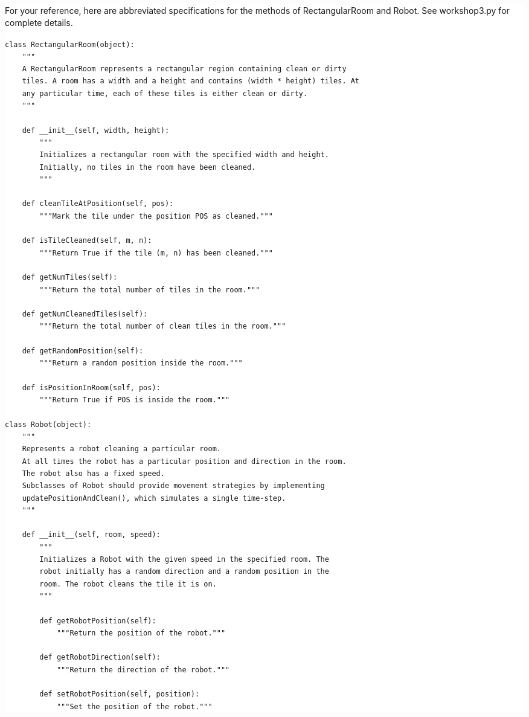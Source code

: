 For your reference, here are abbreviated specifications for the methods of RectangularRoom
and Robot. See workshop3.py for complete details.

    class RectangularRoom(object):
        """
        A RectangularRoom represents a rectangular region containing clean or dirty
        tiles. A room has a width and a height and contains (width * height) tiles. At
        any particular time, each of these tiles is either clean or dirty.
        """
        
        def __init__(self, width, height):
            """
            Initializes a rectangular room with the specified width and height.
            Initially, no tiles in the room have been cleaned.
            """
        
        def cleanTileAtPosition(self, pos):
            """Mark the tile under the position POS as cleaned."""
        
        def isTileCleaned(self, m, n):
            """Return True if the tile (m, n) has been cleaned."""
        
        def getNumTiles(self):
            """Return the total number of tiles in the room."""
        
        def getNumCleanedTiles(self):
            """Return the total number of clean tiles in the room."""
        
        def getRandomPosition(self):
            """Return a random position inside the room."""
        
        def isPositionInRoom(self, pos):
            """Return True if POS is inside the room."""
    
    class Robot(object):
        """
        Represents a robot cleaning a particular room.
        At all times the robot has a particular position and direction in the room.
        The robot also has a fixed speed.
        Subclasses of Robot should provide movement strategies by implementing
        updatePositionAndClean(), which simulates a single time-step.
        """
        
        def __init__(self, room, speed):
            """
            Initializes a Robot with the given speed in the specified room. The
            robot initially has a random direction and a random position in the
            room. The robot cleans the tile it is on.
            """
            
            def getRobotPosition(self):
                """Return the position of the robot."""
            
            def getRobotDirection(self):
                """Return the direction of the robot."""
            
            def setRobotPosition(self, position):
                """Set the position of the robot."""
            